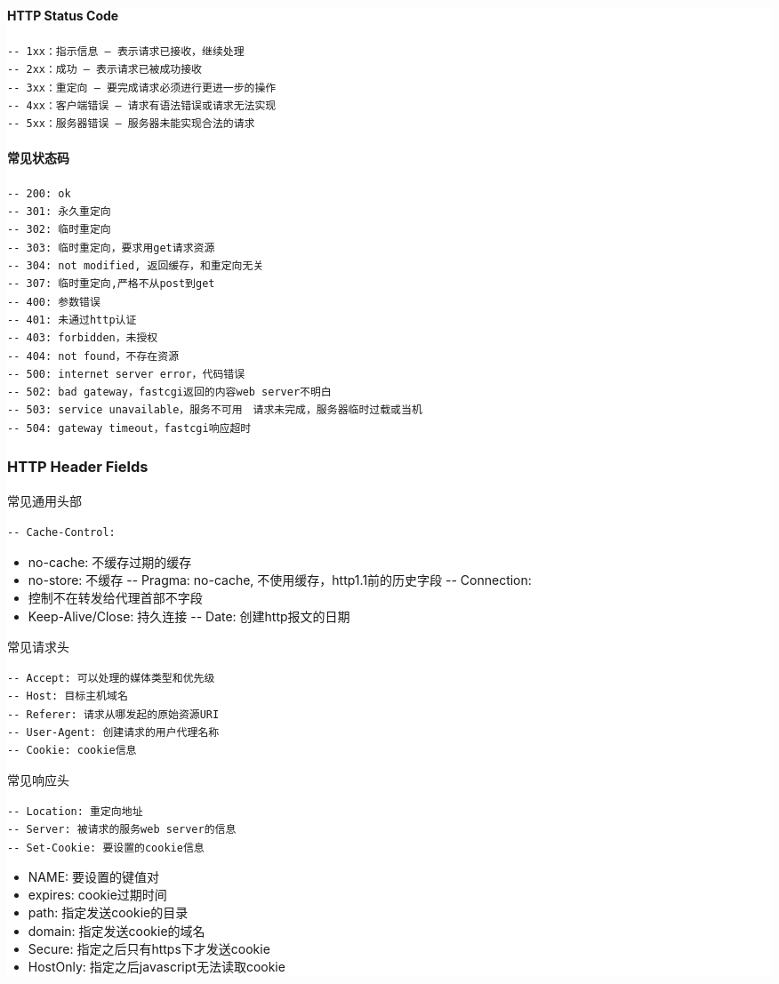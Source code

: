 #### HTTP Status Code
    -- 1xx：指示信息 – 表示请求已接收，继续处理
    -- 2xx：成功 – 表示请求已被成功接收
    -- 3xx：重定向 – 要完成请求必须进行更进一步的操作
    -- 4xx：客户端错误 – 请求有语法错误或请求无法实现
    -- 5xx：服务器错误 – 服务器未能实现合法的请求

#### 常见状态码
    -- 200: ok
    -- 301: 永久重定向 
    -- 302: 临时重定向 
    -- 303: 临时重定向，要求用get请求资源
    -- 304: not modified, 返回缓存，和重定向无关
    -- 307: 临时重定向,严格不从post到get
    -- 400: 参数错误
    -- 401: 未通过http认证
    -- 403: forbidden，未授权
    -- 404: not found，不存在资源
    -- 500: internet server error，代码错误
    -- 502: bad gateway，fastcgi返回的内容web server不明白
    -- 503: service unavailable，服务不可用　请求未完成，服务器临时过载或当机
    -- 504: gateway timeout，fastcgi响应超时

### HTTP Header Fields

常见通用头部

    -- Cache-Control:
  - no-cache: 不缓存过期的缓存
  - no-store: 不缓存
    -- Pragma: no-cache, 不使用缓存，http1.1前的历史字段
    -- Connection: 
  - 控制不在转发给代理首部不字段
  - Keep-Alive/Close: 持久连接
    -- Date: 创建http报文的日期 

常见请求头

    -- Accept: 可以处理的媒体类型和优先级 
    -- Host: 目标主机域名
    -- Referer: 请求从哪发起的原始资源URI
    -- User-Agent: 创建请求的用户代理名称
    -- Cookie: cookie信息  

常见响应头

    -- Location: 重定向地址
    -- Server: 被请求的服务web server的信息
    -- Set-Cookie: 要设置的cookie信息
  - NAME: 要设置的键值对
  - expires: cookie过期时间
  - path: 指定发送cookie的目录
  - domain: 指定发送cookie的域名
  - Secure: 指定之后只有https下才发送cookie
  - HostOnly: 指定之后javascript无法读取cookie
